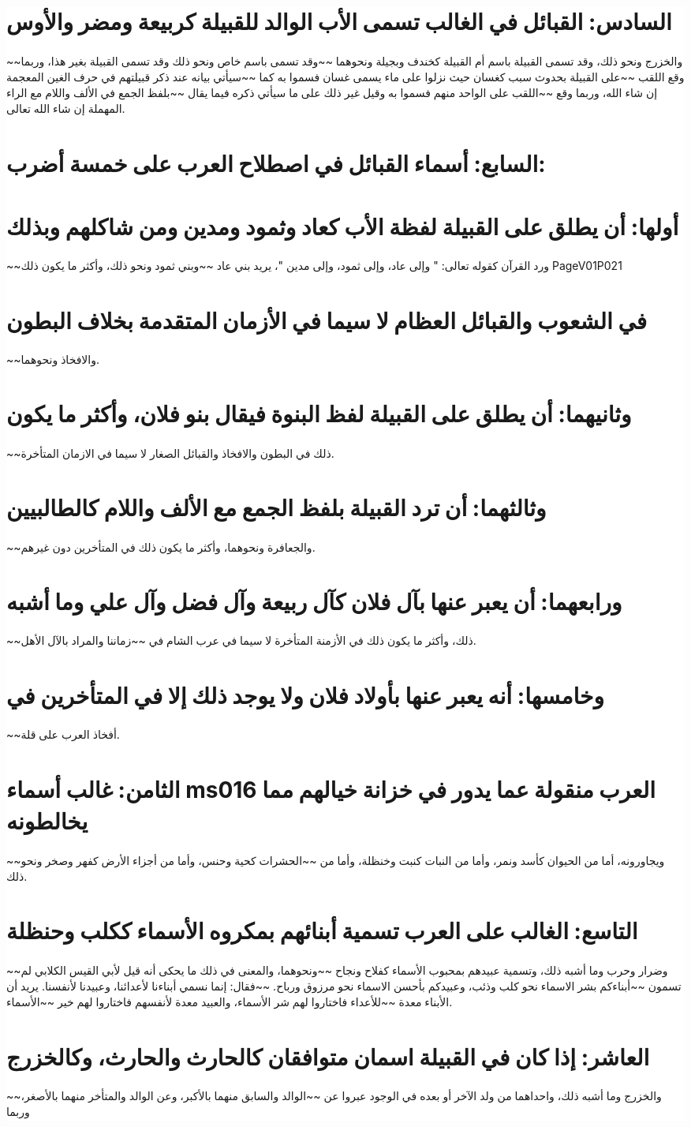 # السادس: القبائل في الغالب تسمى الأب الوالد للقبيلة كربيعة ومضر والأوس
~~والخزرج ونحو ذلك، وقد تسمى القبيلة باسم أم القبيلة كخندف وبجيلة ونحوهما
~~وقد تسمى باسم خاص ونحو ذلك وقد تسمى القبيلة بغير هذا، وربما وقع اللقب
~~على القبيلة بحدوث سبب كغسان حيث نزلوا على ماء يسمى غسان فسموا به كما
~~سيأتي بيانه عند ذكر قبيلتهم في حرف الغين المعجمة إن شاء الله، وربما وقع
~~اللقب على الواحد منهم فسموا به وقيل غير ذلك على ما سيأتي ذكره فيما يقال
~~بلفظ الجمع في الألف واللام مع الراء المهملة إن شاء الله تعالى.
# السابع: أسماء القبائل في اصطلاح العرب على خمسة أضرب:
# أولها: أن يطلق على القبيلة لفظة الأب كعاد وثمود ومدين ومن شاكلهم وبذلك
~~ورد القرآن كقوله تعالى: " وإلى عاد، وإلى ثمود، وإلى مدين "، يريد بني عاد
~~وبني ثمود ونحو ذلك، وأكثر ما يكون ذلك
PageV01P021
# في الشعوب والقبائل العظام لا سيما في الأزمان المتقدمة بخلاف البطون
~~والافخاذ ونحوهما.
# وثانيهما: أن يطلق على القبيلة لفظ البنوة فيقال بنو فلان، وأكثر ما يكون
~~ذلك في البطون والافخاذ والقبائل الصغار لا سيما في الازمان المتأخرة.
# وثالثهما: أن ترد القبيلة بلفظ الجمع مع الألف واللام كالطالبيين
~~والجعافرة ونحوهما، وأكثر ما يكون ذلك في المتأخرين دون غيرهم.
# ورابعهما: أن يعبر عنها بآل فلان كآل ربيعة وآل فضل وآل علي وما أشبه
~~ذلك، وأكثر ما يكون ذلك في الأزمنة المتأخرة لا سيما في عرب الشام في
~~زماننا والمراد بالآل الأهل.
# وخامسها: أنه يعبر عنها بأولاد فلان ولا يوجد ذلك إلا في المتأخرين في
~~أفخاذ العرب على قلة.
# الثامن: غالب أسماء ms016 العرب منقولة عما يدور في خزانة خيالهم مما يخالطونه
~~ويجاورونه، أما من الحيوان كأسد ونمر، وأما من النبات كنبت وخنظلة، وأما من
~~الحشرات كحية وحنس، وأما من أجزاء الأرض كفهر وصخر ونحو ذلك.
# التاسع: الغالب على العرب تسمية أبنائهم بمكروه الأسماء ككلب وحنظلة
~~وضرار وحرب وما أشبه ذلك، وتسمية عبيدهم بمحبوب الأسماء كفلاح ونجاح
~~ونحوهما، والمعنى في ذلك ما يحكى أنه قيل لأبي القيس الكلابي لم تسمون
~~أبناءكم بشر الاسماء نحو كلب وذئب، وعبيدكم بأحسن الاسماء نحو مرزوق ورباح.
~~فقال: إنما نسمي أبناءنا لأعدائنا، وعبيدنا لأنفسنا. يريد أن الأبناء معدة
~~للأعداء فاختاروا لهم شر الأسماء، والعبيد معدة لأنفسهم فاختاروا لهم خير
~~الأسماء.
# العاشر: إذا كان في القبيلة اسمان متوافقان كالحارث والحارث، وكالخزرج
~~والخزرج وما أشبه ذلك، واحداهما من ولد الآخر أو بعده في الوجود عبروا عن
~~الوالد والسابق منهما بالأكبر، وعن الوالد والمتأخر منهما بالأصغر، وربما